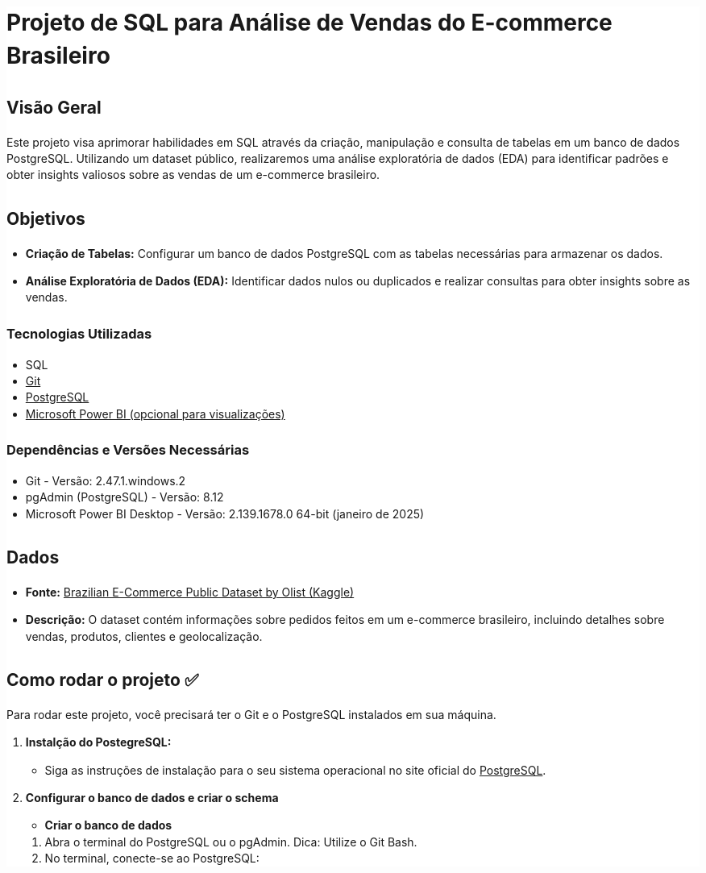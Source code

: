 # Projeto de SQL para Análise de Vendas do E-commerce Brasileiro

## Visão Geral

Este projeto visa aprimorar habilidades em SQL através da criação, manipulação e consulta de tabelas em um banco de dados PostgreSQL. Utilizando um dataset público, 
realizaremos uma análise exploratória de dados (EDA) para identificar padrões e obter insights valiosos sobre as vendas de um e-commerce brasileiro.

## Objetivos
* **Criação de Tabelas:** Configurar um banco de dados PostgreSQL com as tabelas necessárias para armazenar os dados.

* **Análise Exploratória de Dados (EDA):** Identificar dados nulos ou duplicados e realizar consultas para obter insights sobre as vendas.

### Tecnologias Utilizadas

* SQL
* [Git](https://git-scm.com/downloads)
* [PostgreSQL](https://www.postgresql.org/download/?form=MG0AV3)
* [Microsoft Power BI (opcional para visualizações)](https://learn.microsoft.com/pt-br/power-bi/)

### Dependências e Versões Necessárias

* Git - Versão: 2.47.1.windows.2
* pgAdmin (PostgreSQL) - Versão: 8.12
* Microsoft Power BI Desktop - Versão: 2.139.1678.0 64-bit (janeiro de 2025)

## Dados

* **Fonte:** [Brazilian E-Commerce Public Dataset by Olist (Kaggle)](https://www.kaggle.com/datasets/olistbr/brazilian-ecommerce)

* **Descrição:** O dataset contém informações sobre pedidos feitos em um e-commerce brasileiro, incluindo detalhes sobre vendas, produtos, clientes e geolocalização.

## Como rodar o projeto ✅

Para rodar este projeto, você precisará ter o Git e o PostgreSQL instalados em sua máquina.

1. **Instalção do PostegreSQL:**
    
    * Siga as instruções de instalação para o seu sistema operacional no site oficial do [PostgreSQL](https://www.postgresql.org/download/?form=MG0AV3).

2. **Configurar o banco de dados e criar o schema**

    * **Criar o banco de dados**
    1.  Abra o terminal do PostgreSQL ou o pgAdmin. Dica: Utilize o Git Bash.
    2. No terminal, conecte-se ao PostgreSQL:
